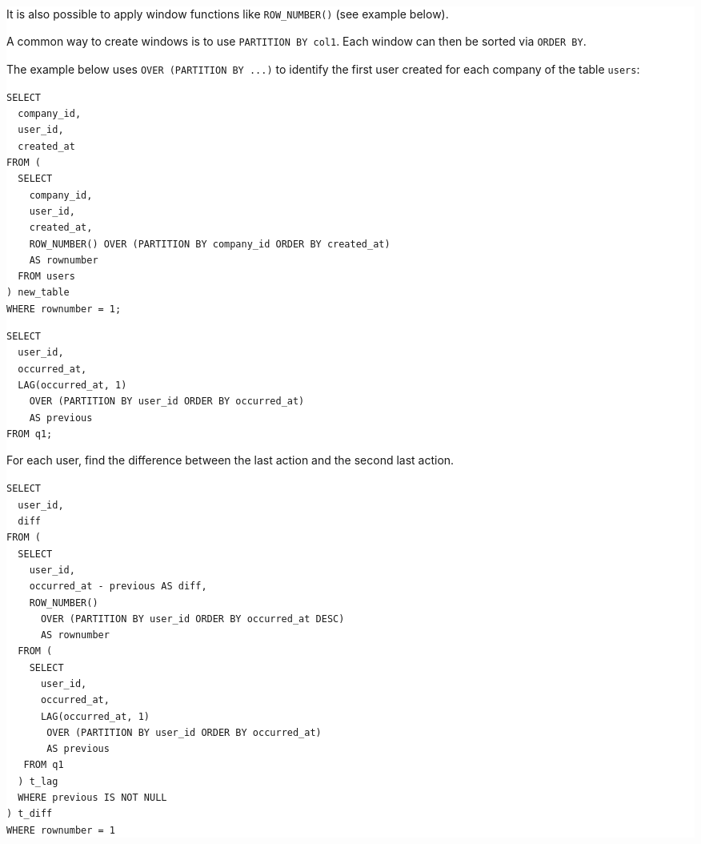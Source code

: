 It is also possible to apply window functions like `ROW_NUMBER()` (see example below).

A common way to create windows is to use `PARTITION BY col1`. Each window can then be sorted via `ORDER BY`. 

The  example below uses `OVER (PARTITION BY ...)` to identify the first user created for each company of the table `users`:

```
SELECT 
  company_id,
  user_id,
  created_at
FROM (
  SELECT 
    company_id,
    user_id,
    created_at,
    ROW_NUMBER() OVER (PARTITION BY company_id ORDER BY created_at) 
    AS rownumber
  FROM users
) new_table
WHERE rownumber = 1;
```

```
SELECT
  user_id,
  occurred_at,
  LAG(occurred_at, 1) 
    OVER (PARTITION BY user_id ORDER BY occurred_at) 
    AS previous
FROM q1;
```

For each user, find the difference between the last action and the second last action.

```
SELECT
  user_id,
  diff
FROM (
  SELECT 
    user_id,
    occurred_at - previous AS diff,
    ROW_NUMBER() 
      OVER (PARTITION BY user_id ORDER BY occurred_at DESC)
      AS rownumber
  FROM (
    SELECT
      user_id,
      occurred_at,
      LAG(occurred_at, 1) 
       OVER (PARTITION BY user_id ORDER BY occurred_at) 
       AS previous
   FROM q1
  ) t_lag
  WHERE previous IS NOT NULL
) t_diff
WHERE rownumber = 1
```
